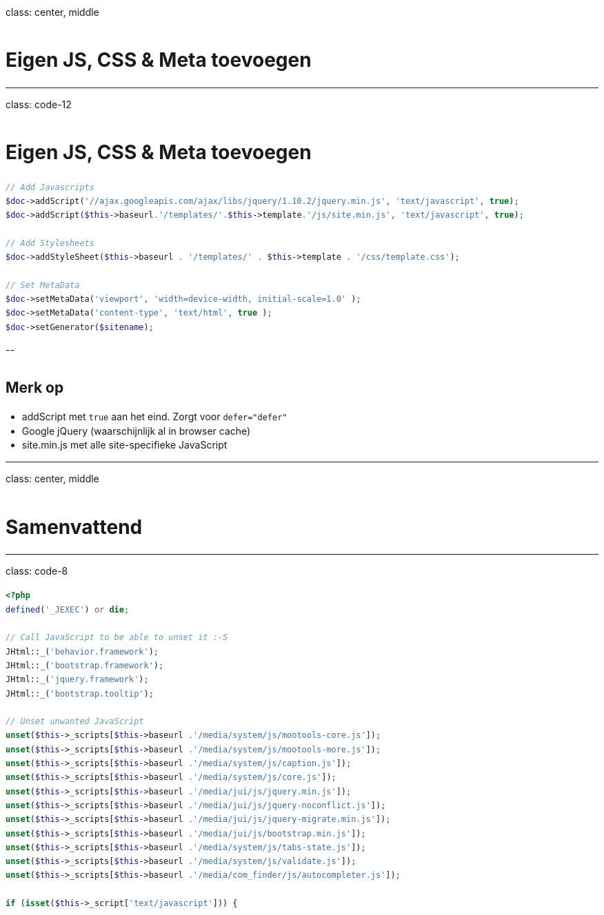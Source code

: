 class: center, middle
# Eigen JS, CSS & Meta toevoegen

---
class: code-12
# Eigen JS, CSS & Meta toevoegen
```php
// Add Javascripts
$doc->addScript('//ajax.googleapis.com/ajax/libs/jquery/1.10.2/jquery.min.js', 'text/javascript', true);
$doc->addScript($this->baseurl.'/templates/'.$this->template.'/js/site.min.js', 'text/javascript', true);

// Add Stylesheets
$doc->addStyleSheet($this->baseurl . '/templates/' . $this->template . '/css/template.css');

// Set MetaData
$doc->setMetaData('viewport', 'width=device-width, initial-scale=1.0' );
$doc->setMetaData('content-type', 'text/html', true );
$doc->setGenerator($sitename);
```
--
## Merk op
- addScript met `true` aan het eind. Zorgt voor `defer="defer"`
- Google jQuery (waarschijnlijk al in browser cache)
- site.min.js met alle site-specifieke JavaScript

---
class: center, middle
# Samenvattend

---
class: code-8
```php
<?php
defined('_JEXEC') or die;

// Call JavaScript to be able to unset it :-S
JHtml::_('behavior.framework');
JHtml::_('bootstrap.framework');
JHtml::_('jquery.framework');
JHtml::_('bootstrap.tooltip');

// Unset unwanted JavaScript
unset($this->_scripts[$this->baseurl .'/media/system/js/mootools-core.js']);
unset($this->_scripts[$this->baseurl .'/media/system/js/mootools-more.js']);
unset($this->_scripts[$this->baseurl .'/media/system/js/caption.js']);
unset($this->_scripts[$this->baseurl .'/media/system/js/core.js']);
unset($this->_scripts[$this->baseurl .'/media/jui/js/jquery.min.js']);
unset($this->_scripts[$this->baseurl .'/media/jui/js/jquery-noconflict.js']);
unset($this->_scripts[$this->baseurl .'/media/jui/js/jquery-migrate.min.js']);
unset($this->_scripts[$this->baseurl .'/media/jui/js/bootstrap.min.js']);
unset($this->_scripts[$this->baseurl .'/media/system/js/tabs-state.js']);
unset($this->_scripts[$this->baseurl .'/media/system/js/validate.js']);
unset($this->_scripts[$this->baseurl .'/media/com_finder/js/autocompleter.js']);

if (isset($this->_script['text/javascript'])) {
```